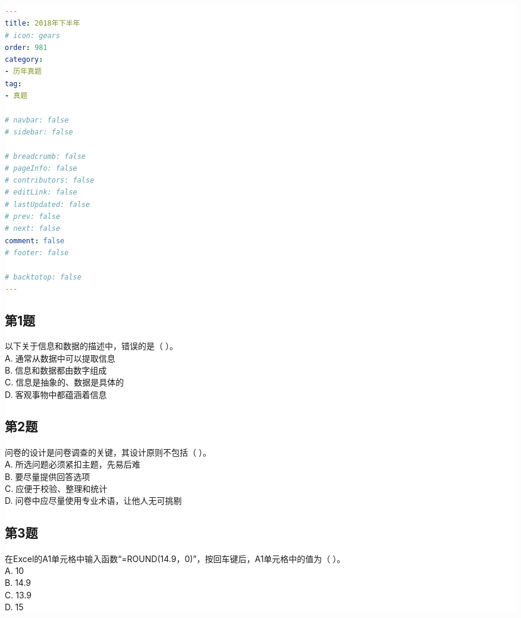 ```yaml
---  
title: 2018年下半年  
# icon: gears  
order: 981  
category:  
- 历年真题  
tag:  
- 真题  
  
# navbar: false  
# sidebar: false  
  
# breadcrumb: false  
# pageInfo: false  
# contributors: false  
# editLink: false  
# lastUpdated: false  
# prev: false  
# next: false  
comment: false  
# footer: false  
  
# backtotop: false  
---  
```

## 第1题 ##

以下关于信息和数据的描述中，错误的是（ ）。  
A. 通常从数据中可以提取信息  
B. 信息和数据都由数字组成  
C. 信息是抽象的、数据是具体的  
D. 客观事物中都蕴涵着信息  


## 第2题 ##

问卷的设计是问卷调查的关键，其设计原则不包括（ ）。  
A. 所选问题必须紧扣主题，先易后难  
B. 要尽量提供回答选项  
C. 应便于校验、整理和统计  
D. 问卷中应尽量使用专业术语，让他人无可挑剔  


## 第3题 ##

在Excel的A1单元格中输入函数“=ROUND(14.9，0)”，按回车键后，A1单元格中的值为（ ）。  
A. 10  
B. 14.9  
C. 13.9  
D. 15  

